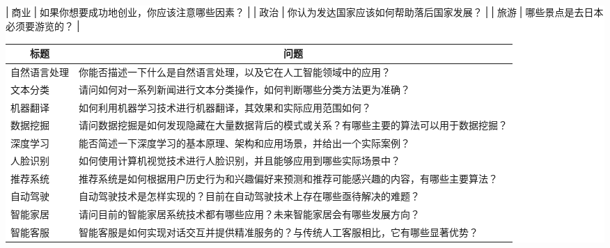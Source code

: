 | 商业                                    | 如果你想要成功地创业，你应该注意哪些因素？                                                                                                                                                                                                                                                                                                                                                                                                                                                                                                                                                                                                                                                                                                                                                                                                                                                                                                                                                                                                                                                                                                                                                                                                                                                                                                                                                                                                                                                                                                                                                                                                                                                                                                                                                                                   |
| 政治                                    | 你认为发达国家应该如何帮助落后国家发展？                                                                                                                                                                                                                                                                                                                                                                                                                                                                                                                                                                                                                                                                                                                                                                                                                                                                                                                                                                                                                                                                                                                                                                                                                                                                                                                                                                                                                                                                                                                                                                                                                                                                                                                                                                                 |
| 旅游                                    | 哪些景点是去日本必须要游览的？                                                                                                                                                                                                                                                                                                                                                                                                                                                                                                                                                                                                                                                                                                                                                                                                                                                                                                                                                                                                                                                                                                                                                                                                                                                                                                                                                                                                                                                                                                                                                                                                                                                                                                                                                                                     |

|标题|问题|
|---|---|
|自然语言处理|你能否描述一下什么是自然语言处理，以及它在人工智能领域中的应用？|
|文本分类|请问如何对一系列新闻进行文本分类操作，如何判断哪些分类方法更为准确？|
|机器翻译|如何利用机器学习技术进行机器翻译，其效果和实际应用范围如何？|
|数据挖掘|请问数据挖掘是如何发现隐藏在大量数据背后的模式或关系？有哪些主要的算法可以用于数据挖掘？|
|深度学习|能否简述一下深度学习的基本原理、架构和应用场景，并给出一个实际案例？|
|人脸识别|如何使用计算机视觉技术进行人脸识别，并且能够应用到哪些实际场景中？|
|推荐系统|推荐系统是如何根据用户历史行为和兴趣偏好来预测和推荐可能感兴趣的内容，有哪些主要算法？|
|自动驾驶|自动驾驶技术是怎样实现的？目前在自动驾驶技术上存在哪些亟待解决的难题？|
|智能家居|请问目前的智能家居系统技术都有哪些应用？未来智能家居会有哪些发展方向？|
|智能客服|智能客服是如何实现对话交互并提供精准服务的？与传统人工客服相比，它有哪些显著优势？|
